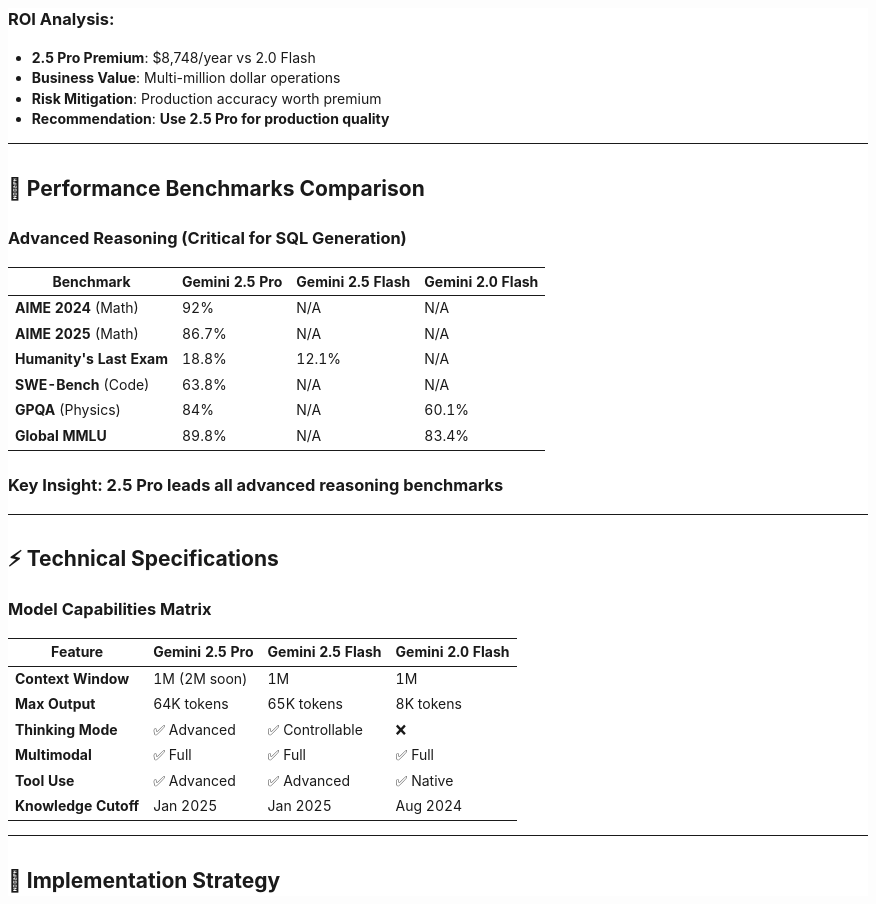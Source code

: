 ### **ROI Analysis:**
- **2.5 Pro Premium**: $8,748/year vs 2.0 Flash
- **Business Value**: Multi-million dollar operations
- **Risk Mitigation**: Production accuracy worth premium
- **Recommendation**: **Use 2.5 Pro for production quality**

---

## 🔬 **Performance Benchmarks Comparison**

### **Advanced Reasoning (Critical for SQL Generation)**

| Benchmark | Gemini 2.5 Pro | Gemini 2.5 Flash | Gemini 2.0 Flash |
|-----------|----------------|------------------|------------------|
| **AIME 2024** (Math) | 92% | N/A | N/A |
| **AIME 2025** (Math) | 86.7% | N/A | N/A |
| **Humanity's Last Exam** | 18.8% | 12.1% | N/A |
| **SWE-Bench** (Code) | 63.8% | N/A | N/A |
| **GPQA** (Physics) | 84% | N/A | 60.1% |
| **Global MMLU** | 89.8% | N/A | 83.4% |

### **Key Insight**: 2.5 Pro leads all advanced reasoning benchmarks

---

## ⚡ **Technical Specifications**

### **Model Capabilities Matrix**

| Feature | Gemini 2.5 Pro | Gemini 2.5 Flash | Gemini 2.0 Flash |
|---------|----------------|------------------|------------------|
| **Context Window** | 1M (2M soon) | 1M | 1M |
| **Max Output** | 64K tokens | 65K tokens | 8K tokens |
| **Thinking Mode** | ✅ Advanced | ✅ Controllable | ❌ |
| **Multimodal** | ✅ Full | ✅ Full | ✅ Full |
| **Tool Use** | ✅ Advanced | ✅ Advanced | ✅ Native |
| **Knowledge Cutoff** | Jan 2025 | Jan 2025 | Aug 2024 |

---

## 🚀 **Implementation Strategy**
